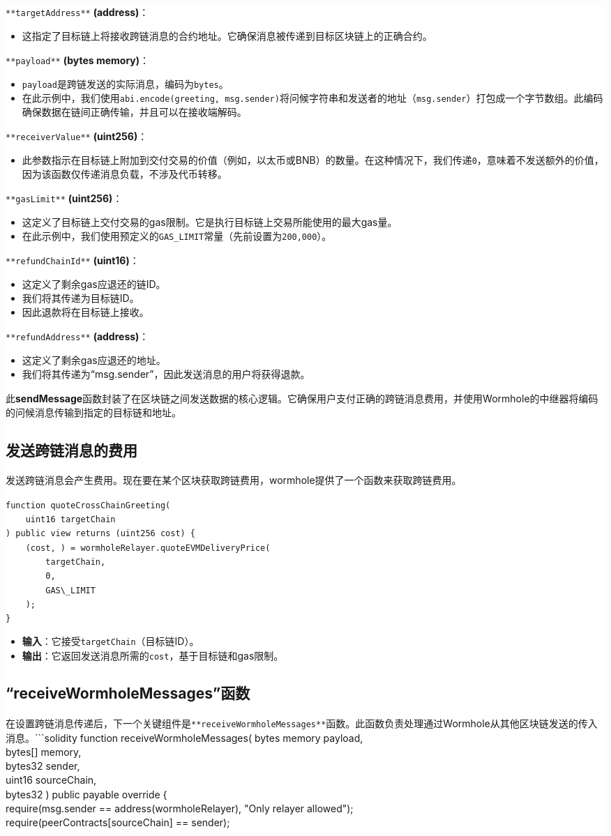 `**targetAddress**` **(address)**：

*   这指定了目标链上将接收跨链消息的合约地址。它确保消息被传递到目标区块链上的正确合约。

`**payload**` **(bytes memory)**：

*   `payload`是跨链发送的实际消息，编码为`bytes`。
*   在此示例中，我们使用`abi.encode(greeting, msg.sender)`将问候字符串和发送者的地址（`msg.sender`）打包成一个字节数组。此编码确保数据在链间正确传输，并且可以在接收端解码。

`**receiverValue**` **(uint256)**：

*   此参数指示在目标链上附加到交付交易的价值（例如，以太币或BNB）的数量。在这种情况下，我们传递`0`，意味着不发送额外的价值，因为该函数仅传递消息负载，不涉及代币转移。

`**gasLimit**` **(uint256)**：

*   这定义了目标链上交付交易的gas限制。它是执行目标链上交易所能使用的最大gas量。
*   在此示例中，我们使用预定义的`GAS_LIMIT`常量（先前设置为`200,000`）。

`**refundChainId**` **(uint16)**：

*   这定义了剩余gas应退还的链ID。
*   我们将其传递为目标链ID。
*   因此退款将在目标链上接收。

`**refundAddress**` **(address)**：

*   这定义了剩余gas应退还的地址。
*   我们将其传递为“msg.sender”，因此发送消息的用户将获得退款。

此**sendMessage**函数封装了在区块链之间发送数据的核心逻辑。它确保用户支付正确的跨链消息费用，并使用Wormhole的中继器将编码的问候消息传输到指定的目标链和地址。

## 发送跨链消息的费用

发送跨链消息会产生费用。现在要在某个区块获取跨链费用，wormhole提供了一个函数来获取跨链费用。

```solidity
function quoteCrossChainGreeting(  
    uint16 targetChain  
) public view returns (uint256 cost) {  
    (cost, ) = wormholeRelayer.quoteEVMDeliveryPrice(  
        targetChain,  
        0,  
        GAS\_LIMIT  
    );  
}
```

*   **输入**：它接受`targetChain`（目标链ID）。
*   **输出**：它返回发送消息所需的`cost`，基于目标链和gas限制。

## “receiveWormholeMessages”函数

在设置跨链消息传递后，下一个关键组件是`**receiveWormholeMessages**`函数。此函数负责处理通过Wormhole从其他区块链发送的传入消息。```solidity
function receiveWormholeMessages(    bytes memory payload,  
    bytes[] memory,   
    bytes32 sender,  
    uint16 sourceChain,  
    bytes32 ) public payable override {  
    require(msg.sender == address(wormholeRelayer), "Only relayer allowed");  
    require(peerContracts[sourceChain] == sender);
